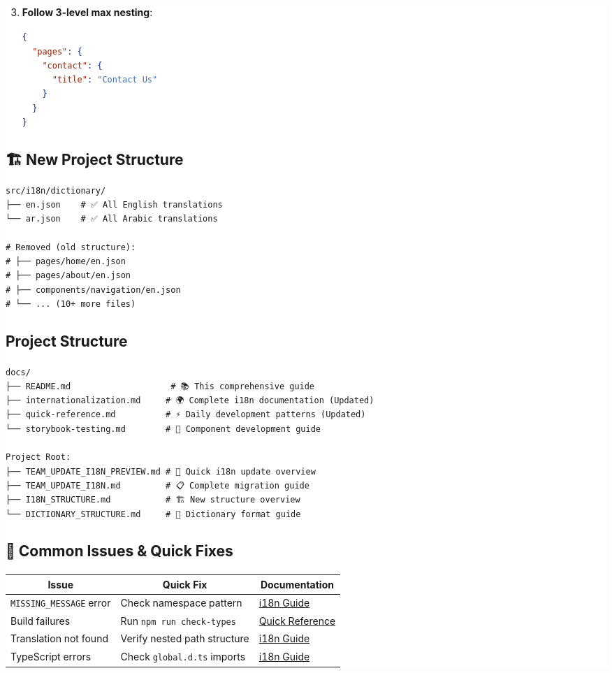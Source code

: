3. **Follow 3-level max nesting**:
   ```json
   {
     "pages": {
       "contact": {
         "title": "Contact Us"
       }
     }
   }
   ```

## 🏗️ New Project Structure

```text
src/i18n/dictionary/
├── en.json    # ✅ All English translations
└── ar.json    # ✅ All Arabic translations

# Removed (old structure):
# ├── pages/home/en.json
# ├── pages/about/en.json
# ├── components/navigation/en.json
# └── ... (10+ more files)
```

## Project Structure

```text
docs/
├── README.md                    # 📚 This comprehensive guide
├── internationalization.md     # 🌍 Complete i18n documentation (Updated)
├── quick-reference.md          # ⚡ Daily development patterns (Updated)
└── storybook-testing.md        # 🧪 Component development guide

Project Root:
├── TEAM_UPDATE_I18N_PREVIEW.md # 📢 Quick i18n update overview
├── TEAM_UPDATE_I18N.md         # 📋 Complete migration guide
├── I18N_STRUCTURE.md           # 🏗️ New structure overview
└── DICTIONARY_STRUCTURE.md     # 📖 Dictionary format guide
```

## 🚨 Common Issues & Quick Fixes

| Issue                   | Quick Fix                    | Documentation                                                    |
| ----------------------- | ---------------------------- | ---------------------------------------------------------------- |
| `MISSING_MESSAGE` error | Check namespace pattern      | [i18n Guide](./internationalization.md#troubleshooting)          |
| Build failures          | Run `npm run check-types`    | [Quick Reference](./quick-reference.md#troubleshooting)          |
| Translation not found   | Verify nested path structure | [i18n Guide](./internationalization.md#usage-in-components)      |
| TypeScript errors       | Check `global.d.ts` imports  | [i18n Guide](./internationalization.md#typescript-configuration) |
